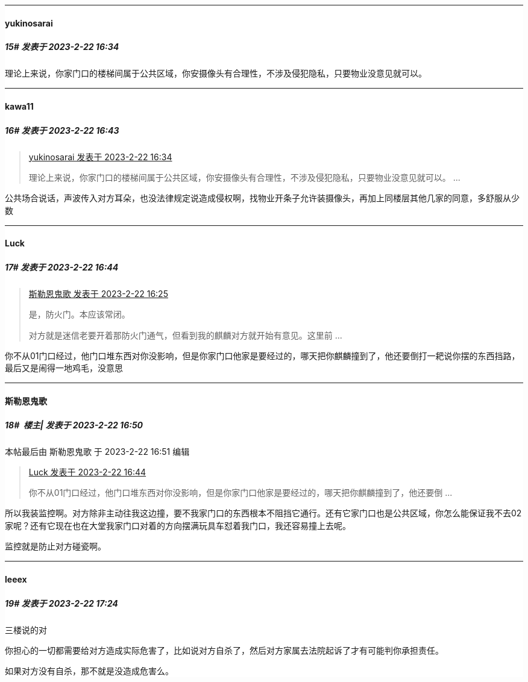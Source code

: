 *****

####  yukinosarai  
##### 15#       发表于 2023-2-22 16:34

理论上来说，你家门口的楼梯间属于公共区域，你安摄像头有合理性，不涉及侵犯隐私，只要物业没意见就可以。

*****

####  kawa11  
##### 16#       发表于 2023-2-22 16:43

<blockquote><a href="httphttps://bbs.saraba1st.com/2b/forum.php?mod=redirect&amp;goto=findpost&amp;pid=59847068&amp;ptid=2120875" target="_blank">yukinosarai 发表于 2023-2-22 16:34</a>

理论上来说，你家门口的楼梯间属于公共区域，你安摄像头有合理性，不涉及侵犯隐私，只要物业没意见就可以。 ...</blockquote>
公共场合说话，声波传入对方耳朵，也没法律规定说造成侵权啊，找物业开条子允许装摄像头，再加上同楼层其他几家的同意，多舒服从少数

*****

####  Luck  
##### 17#       发表于 2023-2-22 16:44

<blockquote><a href="httphttps://bbs.saraba1st.com/2b/forum.php?mod=redirect&amp;goto=findpost&amp;pid=59846980&amp;ptid=2120875" target="_blank">斯勒恩鬼歌 发表于 2023-2-22 16:25</a>

是，防火门。本应该常闭。

对方就是迷信老要开着那防火门通气，但看到我的麒麟对方就开始有意见。这里前 ...</blockquote>
你不从01门口经过，他门口堆东西对你没影响，但是你家门口他家是要经过的，哪天把你麒麟撞到了，他还要倒打一耙说你摆的东西挡路，最后又是闹得一地鸡毛，没意思

*****

####  斯勒恩鬼歌  
##### 18#         楼主| 发表于 2023-2-22 16:50

 本帖最后由 斯勒恩鬼歌 于 2023-2-22 16:51 编辑 
<blockquote><a href="httphttps://bbs.saraba1st.com/2b/forum.php?mod=redirect&amp;goto=findpost&amp;pid=59847164&amp;ptid=2120875" target="_blank">Luck 发表于 2023-2-22 16:44</a>

你不从01门口经过，他门口堆东西对你没影响，但是你家门口他家是要经过的，哪天把你麒麟撞到了，他还要倒 ...</blockquote>
所以我装监控啊。对方除非主动往我这边撞，要不我家门口的东西根本不阻挡它通行。还有它家门口也是公共区域，你怎么能保证我不去02家呢？还有它现在也在大堂我家门口对着的方向摆满玩具车怼着我门口，我还容易撞上去呢。

监控就是防止对方碰瓷啊。

*****

####  leeex  
##### 19#       发表于 2023-2-22 17:24

三楼说的对

你担心的一切都需要给对方造成实际危害了，比如说对方自杀了，然后对方家属去法院起诉了才有可能判你承担责任。

如果对方没有自杀，那不就是没造成危害么。
